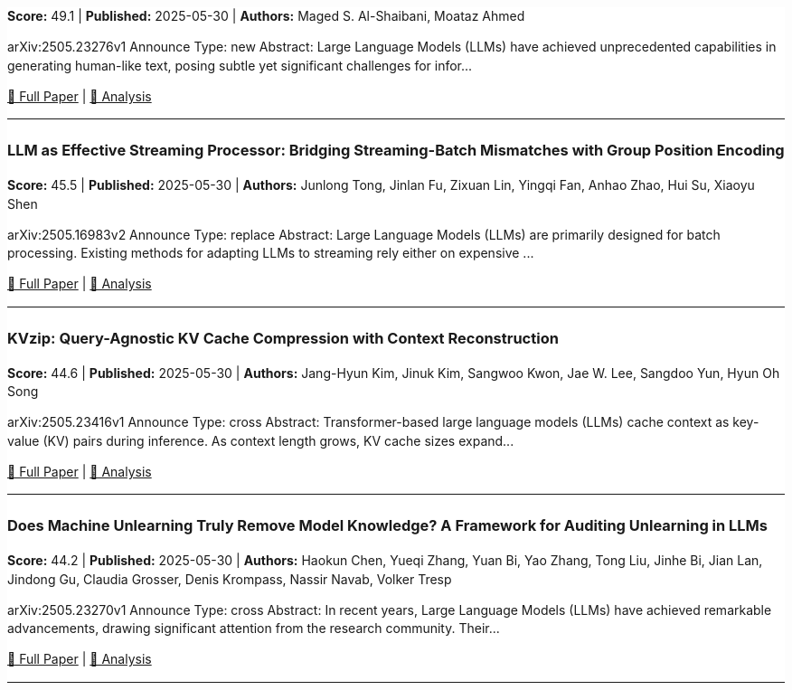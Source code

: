 **Score:** 49.1 | **Published:** 2025-05-30 | **Authors:** Maged S. Al-Shaibani, Moataz Ahmed

arXiv:2505.23276v1 Announce Type: new 
Abstract: Large Language Models (LLMs) have achieved unprecedented capabilities in generating human-like text, posing subtle yet significant challenges for infor...

[📄 Full Paper](https://arxiv.org/abs/2505.23276) | [📝 Analysis](b855778cc1e57e6b232456f290cac7d9.md)

---

### LLM as Effective Streaming Processor: Bridging Streaming-Batch Mismatches with Group Position Encoding

**Score:** 45.5 | **Published:** 2025-05-30 | **Authors:** Junlong Tong, Jinlan Fu, Zixuan Lin, Yingqi Fan, Anhao Zhao, Hui Su, Xiaoyu Shen

arXiv:2505.16983v2 Announce Type: replace 
Abstract: Large Language Models (LLMs) are primarily designed for batch processing. Existing methods for adapting LLMs to streaming rely either on expensive ...

[📄 Full Paper](https://arxiv.org/abs/2505.16983) | [📝 Analysis](d38b20877b20ec0877451767892bc8dc.md)

---

### KVzip: Query-Agnostic KV Cache Compression with Context Reconstruction

**Score:** 44.6 | **Published:** 2025-05-30 | **Authors:** Jang-Hyun Kim, Jinuk Kim, Sangwoo Kwon, Jae W. Lee, Sangdoo Yun, Hyun Oh Song

arXiv:2505.23416v1 Announce Type: cross 
Abstract: Transformer-based large language models (LLMs) cache context as key-value (KV) pairs during inference. As context length grows, KV cache sizes expand...

[📄 Full Paper](https://arxiv.org/abs/2505.23416) | [📝 Analysis](355ba89a3f0c38eba4c59e1d6511f1d7.md)

---

### Does Machine Unlearning Truly Remove Model Knowledge? A Framework for Auditing Unlearning in LLMs

**Score:** 44.2 | **Published:** 2025-05-30 | **Authors:** Haokun Chen, Yueqi Zhang, Yuan Bi, Yao Zhang, Tong Liu, Jinhe Bi, Jian Lan, Jindong Gu, Claudia Grosser, Denis Krompass, Nassir Navab, Volker Tresp

arXiv:2505.23270v1 Announce Type: cross 
Abstract: In recent years, Large Language Models (LLMs) have achieved remarkable advancements, drawing significant attention from the research community. Their...

[📄 Full Paper](https://arxiv.org/abs/2505.23270) | [📝 Analysis](1b390a98d820309b6afbd79cc847a13d.md)

---

